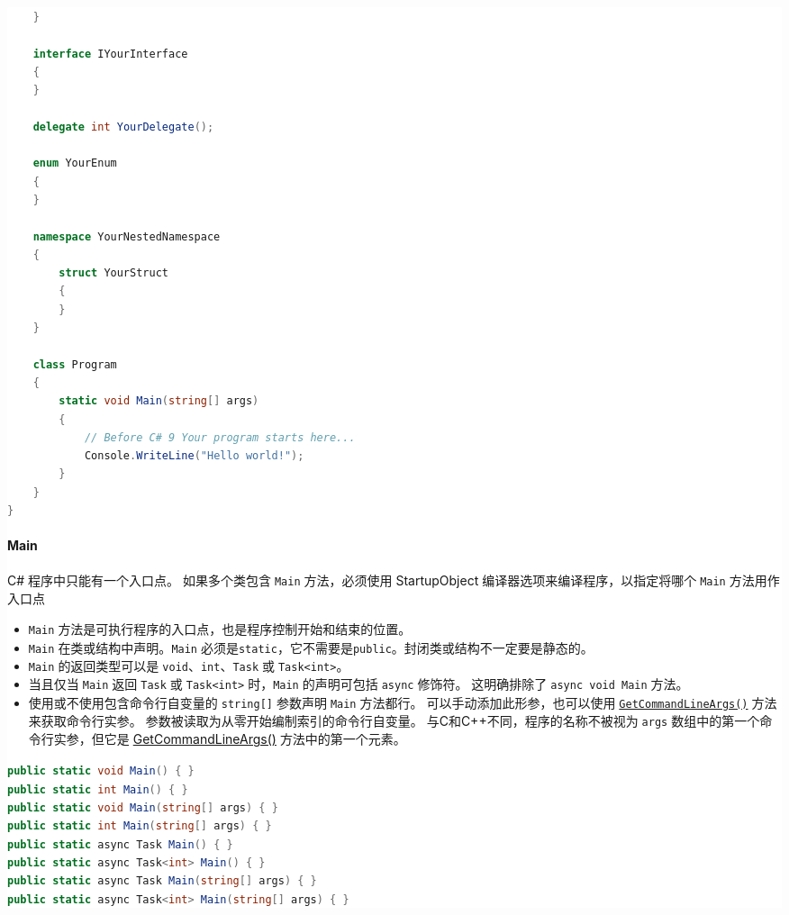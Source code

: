```C#
    }

    interface IYourInterface
    {
    }

    delegate int YourDelegate();

    enum YourEnum
    {
    }

    namespace YourNestedNamespace
    {
        struct YourStruct
        {
        }
    }

    class Program
    {
        static void Main(string[] args)
        {
            // Before C# 9 Your program starts here...
            Console.WriteLine("Hello world!");
        }
    }
}
```

#### Main

C# 程序中只能有一个入口点。 如果多个类包含 `Main` 方法，必须使用 StartupObject 编译器选项来编译程序，以指定将哪个 `Main` 方法用作入口点

- `Main` 方法是可执行程序的入口点，也是程序控制开始和结束的位置。
- `Main` 在类或结构中声明。`Main` 必须是`static`，它不需要是`public`。封闭类或结构不一定要是静态的。
- `Main` 的返回类型可以是 `void`、`int`、`Task` 或 `Task<int>`。
- 当且仅当 `Main` 返回 `Task` 或 `Task<int>` 时，`Main` 的声明可包括 `async` 修饰符。 这明确排除了 `async void Main` 方法。
- 使用或不使用包含命令行自变量的 `string[]` 参数声明 `Main` 方法都行。 可以手动添加此形参，也可以使用 [`GetCommandLineArgs()`](https://learn.microsoft.com/zh-cn/dotnet/api/system.environment.getcommandlineargs#system-environment-getcommandlineargs) 方法来获取命令行实参。 参数被读取为从零开始编制索引的命令行自变量。 与C和C++不同，程序的名称不被视为 `args` 数组中的第一个命令行实参，但它是 [GetCommandLineArgs()](https://learn.microsoft.com/zh-cn/dotnet/api/system.environment.getcommandlineargs#system-environment-getcommandlineargs) 方法中的第一个元素。

```C#
public static void Main() { }
public static int Main() { }
public static void Main(string[] args) { }
public static int Main(string[] args) { }
public static async Task Main() { }
public static async Task<int> Main() { }
public static async Task Main(string[] args) { }
public static async Task<int> Main(string[] args) { }
```
